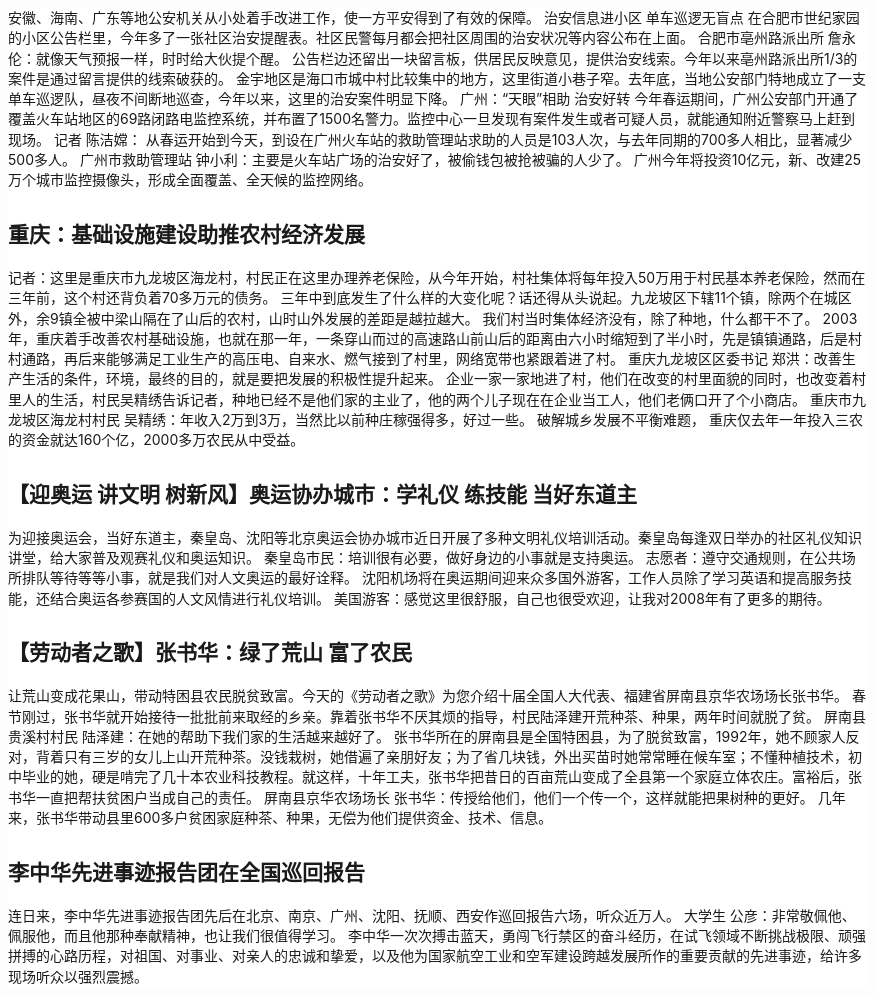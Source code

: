 
安徽、海南、广东等地公安机关从小处着手改进工作，使一方平安得到了有效的保障。
治安信息进小区 单车巡逻无盲点
在合肥市世纪家园的小区公告栏里，今年多了一张社区治安提醒表。社区民警每月都会把社区周围的治安状况等内容公布在上面。
合肥市亳州路派出所 詹永伦：就像天气预报一样，时时给大伙提个醒。
公告栏边还留出一块留言板，供居民反映意见，提供治安线索。今年以来亳州路派出所1/3的案件是通过留言提供的线索破获的。
金宇地区是海口市城中村比较集中的地方，这里街道小巷子窄。去年底，当地公安部门特地成立了一支单车巡逻队，昼夜不间断地巡查，今年以来，这里的治安案件明显下降。
广州：“天眼”相助 治安好转
今年春运期间，广州公安部门开通了覆盖火车站地区的69路闭路电监控系统，并布置了1500名警力。监控中心一旦发现有案件发生或者可疑人员，就能通知附近警察马上赶到现场。
记者 陈洁嫦： 从春运开始到今天，到设在广州火车站的救助管理站求助的人员是103人次，与去年同期的700多人相比，显著减少500多人。
广州市救助管理站 钟小利：主要是火车站广场的治安好了，被偷钱包被抢被骗的人少了。
广州今年将投资10亿元，新、改建25万个城市监控摄像头，形成全面覆盖、全天候的监控网络。


## 重庆：基础设施建设助推农村经济发展


记者：这里是重庆市九龙坡区海龙村，村民正在这里办理养老保险，从今年开始，村社集体将每年投入50万用于村民基本养老保险，然而在三年前，这个村还背负着70多万元的债务。
三年中到底发生了什么样的大变化呢？话还得从头说起。九龙坡区下辖11个镇，除两个在城区外，余9镇全被中梁山隔在了山后的农村，山时山外发展的差距是越拉越大。
我们村当时集体经济没有，除了种地，什么都干不了。
2003年，重庆着手改善农村基础设施，也就在那一年，一条穿山而过的高速路山前山后的距离由六小时缩短到了半小时，先是镇镇通路，后是村村通路，再后来能够满足工业生产的高压电、自来水、燃气接到了村里，网络宽带也紧跟着进了村。
重庆九龙坡区区委书记 郑洪：改善生产生活的条件，环境，最终的目的，就是要把发展的积极性提升起来。
企业一家一家地进了村，他们在改变的村里面貌的同时，也改变着村里人的生活，村民吴精绣告诉记者，种地已经不是他们家的主业了，他的两个儿子现在在企业当工人，他们老俩口开了个小商店。
重庆市九龙坡区海龙村村民 吴精绣：年收入2万到3万，当然比以前种庄稼强得多，好过一些。
破解城乡发展不平衡难题， 重庆仅去年一年投入三农的资金就达160个亿，2000多万农民从中受益。


## 【迎奥运 讲文明 树新风】奥运协办城市：学礼仪 练技能 当好东道主


为迎接奥运会，当好东道主，秦皇岛、沈阳等北京奥运会协办城市近日开展了多种文明礼仪培训活动。秦皇岛每逢双日举办的社区礼仪知识讲堂，给大家普及观赛礼仪和奥运知识。
秦皇岛市民：培训很有必要，做好身边的小事就是支持奥运。
志愿者：遵守交通规则，在公共场所排队等待等等小事，就是我们对人文奥运的最好诠释。
沈阳机场将在奥运期间迎来众多国外游客，工作人员除了学习英语和提高服务技能，还结合奥运各参赛国的人文风情进行礼仪培训。
美国游客：感觉这里很舒服，自己也很受欢迎，让我对2008年有了更多的期待。


## 【劳动者之歌】张书华：绿了荒山 富了农民


让荒山变成花果山，带动特困县农民脱贫致富。今天的《劳动者之歌》为您介绍十届全国人大代表、福建省屏南县京华农场场长张书华。
春节刚过，张书华就开始接待一批批前来取经的乡亲。靠着张书华不厌其烦的指导，村民陆泽建开荒种茶、种果，两年时间就脱了贫。
屏南县贵溪村村民 陆泽建：在她的帮助下我们家的生活越来越好了。
张书华所在的屏南县是全国特困县，为了脱贫致富，1992年，她不顾家人反对，背着只有三岁的女儿上山开荒种茶。没钱栽树，她借遍了亲朋好友；为了省几块钱，外出买苗时她常常睡在候车室；不懂种植技术，初中毕业的她，硬是啃完了几十本农业科技教程。就这样，十年工夫，张书华把昔日的百亩荒山变成了全县第一个家庭立体农庄。富裕后，张书华一直把帮扶贫困户当成自己的责任。
屏南县京华农场场长 张书华：传授给他们，他们一个传一个，这样就能把果树种的更好。
几年来，张书华带动县里600多户贫困家庭种茶、种果，无偿为他们提供资金、技术、信息。


## 李中华先进事迹报告团在全国巡回报告


连日来，李中华先进事迹报告团先后在北京、南京、广州、沈阳、抚顺、西安作巡回报告六场，听众近万人。
大学生 公彦：非常敬佩他、佩服他，而且他那种奉献精神，也让我们很值得学习。
李中华一次次搏击蓝天，勇闯飞行禁区的奋斗经历，在试飞领域不断挑战极限、顽强拼搏的心路历程，对祖国、对事业、对亲人的忠诚和挚爱，以及他为国家航空工业和空军建设跨越发展所作的重要贡献的先进事迹，给许多现场听众以强烈震撼。
